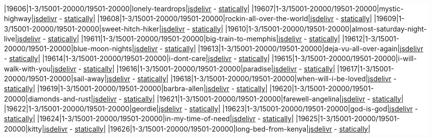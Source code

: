 |19606|1-3/15001-20000/19501-20000|lonely-teardrops|[jsdelivr](https://cdn.jsdelivr.net/gh/dbchord/png-c-600x600_1-3/15001-20000/19501-20000/lonely-teardrops.png) - [statically](https://cdn.statically.io/gh/dbchord/png-c-600x600_1-3/img/15001-20000/19501-20000/lonely-teardrops.png)|
|19607|1-3/15001-20000/19501-20000|mystic-highway|[jsdelivr](https://cdn.jsdelivr.net/gh/dbchord/png-c-600x600_1-3/15001-20000/19501-20000/mystic-highway.png) - [statically](https://cdn.statically.io/gh/dbchord/png-c-600x600_1-3/img/15001-20000/19501-20000/mystic-highway.png)|
|19608|1-3/15001-20000/19501-20000|rockin-all-over-the-world|[jsdelivr](https://cdn.jsdelivr.net/gh/dbchord/png-c-600x600_1-3/15001-20000/19501-20000/rockin-all-over-the-world.png) - [statically](https://cdn.statically.io/gh/dbchord/png-c-600x600_1-3/img/15001-20000/19501-20000/rockin-all-over-the-world.png)|
|19609|1-3/15001-20000/19501-20000|sweet-hitch-hiker|[jsdelivr](https://cdn.jsdelivr.net/gh/dbchord/png-c-600x600_1-3/15001-20000/19501-20000/sweet-hitch-hiker.png) - [statically](https://cdn.statically.io/gh/dbchord/png-c-600x600_1-3/img/15001-20000/19501-20000/sweet-hitch-hiker.png)|
|19610|1-3/15001-20000/19501-20000|almost-saturday-night-live|[jsdelivr](https://cdn.jsdelivr.net/gh/dbchord/png-c-600x600_1-3/15001-20000/19501-20000/almost-saturday-night-live.png) - [statically](https://cdn.statically.io/gh/dbchord/png-c-600x600_1-3/img/15001-20000/19501-20000/almost-saturday-night-live.png)|
|19611|1-3/15001-20000/19501-20000|big-train-to-memphis|[jsdelivr](https://cdn.jsdelivr.net/gh/dbchord/png-c-600x600_1-3/15001-20000/19501-20000/big-train-to-memphis.png) - [statically](https://cdn.statically.io/gh/dbchord/png-c-600x600_1-3/img/15001-20000/19501-20000/big-train-to-memphis.png)|
|19612|1-3/15001-20000/19501-20000|blue-moon-nights|[jsdelivr](https://cdn.jsdelivr.net/gh/dbchord/png-c-600x600_1-3/15001-20000/19501-20000/blue-moon-nights.png) - [statically](https://cdn.statically.io/gh/dbchord/png-c-600x600_1-3/img/15001-20000/19501-20000/blue-moon-nights.png)|
|19613|1-3/15001-20000/19501-20000|deja-vu-all-over-again|[jsdelivr](https://cdn.jsdelivr.net/gh/dbchord/png-c-600x600_1-3/15001-20000/19501-20000/deja-vu-all-over-again.png) - [statically](https://cdn.statically.io/gh/dbchord/png-c-600x600_1-3/img/15001-20000/19501-20000/deja-vu-all-over-again.png)|
|19614|1-3/15001-20000/19501-20000|i-dont-care|[jsdelivr](https://cdn.jsdelivr.net/gh/dbchord/png-c-600x600_1-3/15001-20000/19501-20000/i-dont-care.png) - [statically](https://cdn.statically.io/gh/dbchord/png-c-600x600_1-3/img/15001-20000/19501-20000/i-dont-care.png)|
|19615|1-3/15001-20000/19501-20000|i-will-walk-with-you|[jsdelivr](https://cdn.jsdelivr.net/gh/dbchord/png-c-600x600_1-3/15001-20000/19501-20000/i-will-walk-with-you.png) - [statically](https://cdn.statically.io/gh/dbchord/png-c-600x600_1-3/img/15001-20000/19501-20000/i-will-walk-with-you.png)|
|19616|1-3/15001-20000/19501-20000|paradise|[jsdelivr](https://cdn.jsdelivr.net/gh/dbchord/png-c-600x600_1-3/15001-20000/19501-20000/paradise.png) - [statically](https://cdn.statically.io/gh/dbchord/png-c-600x600_1-3/img/15001-20000/19501-20000/paradise.png)|
|19617|1-3/15001-20000/19501-20000|sail-away|[jsdelivr](https://cdn.jsdelivr.net/gh/dbchord/png-c-600x600_1-3/15001-20000/19501-20000/sail-away.png) - [statically](https://cdn.statically.io/gh/dbchord/png-c-600x600_1-3/img/15001-20000/19501-20000/sail-away.png)|
|19618|1-3/15001-20000/19501-20000|when-will-i-be-loved|[jsdelivr](https://cdn.jsdelivr.net/gh/dbchord/png-c-600x600_1-3/15001-20000/19501-20000/when-will-i-be-loved.png) - [statically](https://cdn.statically.io/gh/dbchord/png-c-600x600_1-3/img/15001-20000/19501-20000/when-will-i-be-loved.png)|
|19619|1-3/15001-20000/19501-20000|barbra-allen|[jsdelivr](https://cdn.jsdelivr.net/gh/dbchord/png-c-600x600_1-3/15001-20000/19501-20000/barbra-allen.png) - [statically](https://cdn.statically.io/gh/dbchord/png-c-600x600_1-3/img/15001-20000/19501-20000/barbra-allen.png)|
|19620|1-3/15001-20000/19501-20000|diamonds-and-rust|[jsdelivr](https://cdn.jsdelivr.net/gh/dbchord/png-c-600x600_1-3/15001-20000/19501-20000/diamonds-and-rust.png) - [statically](https://cdn.statically.io/gh/dbchord/png-c-600x600_1-3/img/15001-20000/19501-20000/diamonds-and-rust.png)|
|19621|1-3/15001-20000/19501-20000|farewell-angelina|[jsdelivr](https://cdn.jsdelivr.net/gh/dbchord/png-c-600x600_1-3/15001-20000/19501-20000/farewell-angelina.png) - [statically](https://cdn.statically.io/gh/dbchord/png-c-600x600_1-3/img/15001-20000/19501-20000/farewell-angelina.png)|
|19622|1-3/15001-20000/19501-20000|geordie|[jsdelivr](https://cdn.jsdelivr.net/gh/dbchord/png-c-600x600_1-3/15001-20000/19501-20000/geordie.png) - [statically](https://cdn.statically.io/gh/dbchord/png-c-600x600_1-3/img/15001-20000/19501-20000/geordie.png)|
|19623|1-3/15001-20000/19501-20000|god-is-god|[jsdelivr](https://cdn.jsdelivr.net/gh/dbchord/png-c-600x600_1-3/15001-20000/19501-20000/god-is-god.png) - [statically](https://cdn.statically.io/gh/dbchord/png-c-600x600_1-3/img/15001-20000/19501-20000/god-is-god.png)|
|19624|1-3/15001-20000/19501-20000|in-my-time-of-need|[jsdelivr](https://cdn.jsdelivr.net/gh/dbchord/png-c-600x600_1-3/15001-20000/19501-20000/in-my-time-of-need.png) - [statically](https://cdn.statically.io/gh/dbchord/png-c-600x600_1-3/img/15001-20000/19501-20000/in-my-time-of-need.png)|
|19625|1-3/15001-20000/19501-20000|kitty|[jsdelivr](https://cdn.jsdelivr.net/gh/dbchord/png-c-600x600_1-3/15001-20000/19501-20000/kitty.png) - [statically](https://cdn.statically.io/gh/dbchord/png-c-600x600_1-3/img/15001-20000/19501-20000/kitty.png)|
|19626|1-3/15001-20000/19501-20000|long-bed-from-kenya|[jsdelivr](https://cdn.jsdelivr.net/gh/dbchord/png-c-600x600_1-3/15001-20000/19501-20000/long-bed-from-kenya.png) - [statically](https://cdn.statically.io/gh/dbchord/png-c-600x600_1-3/img/15001-20000/19501-20000/long-bed-from-kenya.png)|